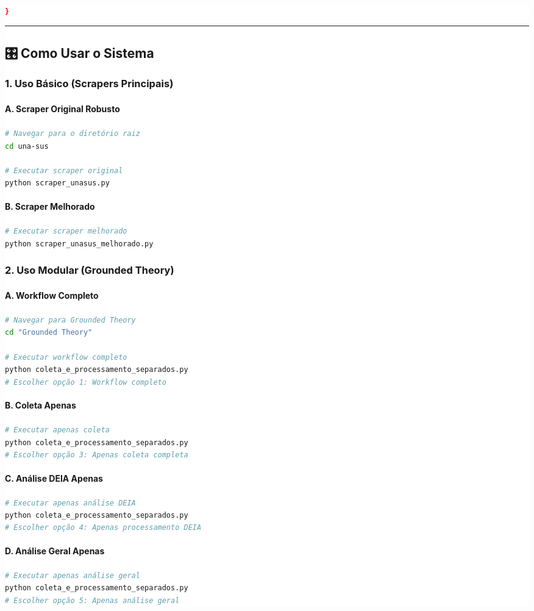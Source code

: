 ```json
}
```

---

## 🎛️ Como Usar o Sistema

### **1. Uso Básico (Scrapers Principais)**

#### **A. Scraper Original Robusto**
```bash
# Navegar para o diretório raiz
cd una-sus

# Executar scraper original
python scraper_unasus.py
```

#### **B. Scraper Melhorado**
```bash
# Executar scraper melhorado
python scraper_unasus_melhorado.py
```

### **2. Uso Modular (Grounded Theory)**

#### **A. Workflow Completo**
```bash
# Navegar para Grounded Theory
cd "Grounded Theory"

# Executar workflow completo
python coleta_e_processamento_separados.py
# Escolher opção 1: Workflow completo
```

#### **B. Coleta Apenas**
```bash
# Executar apenas coleta
python coleta_e_processamento_separados.py
# Escolher opção 3: Apenas coleta completa
```

#### **C. Análise DEIA Apenas**
```bash
# Executar apenas análise DEIA
python coleta_e_processamento_separados.py
# Escolher opção 4: Apenas processamento DEIA
```

#### **D. Análise Geral Apenas**
```bash
# Executar apenas análise geral
python coleta_e_processamento_separados.py
# Escolher opção 5: Apenas análise geral
```
